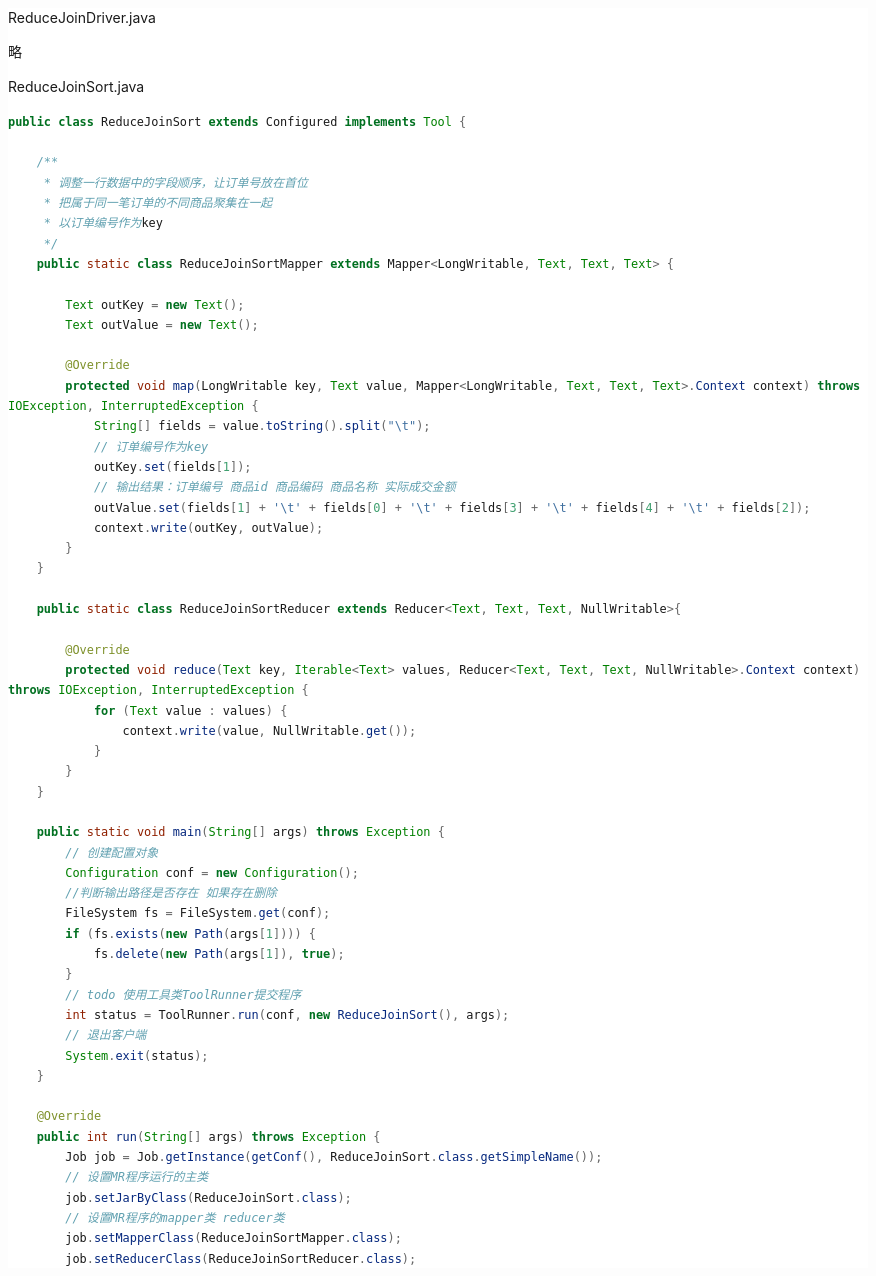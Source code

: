 ReduceJoinDriver.java

略

ReduceJoinSort.java

```java
public class ReduceJoinSort extends Configured implements Tool {

    /**
     * 调整一行数据中的字段顺序，让订单号放在首位
     * 把属于同一笔订单的不同商品聚集在一起
     * 以订单编号作为key
     */
    public static class ReduceJoinSortMapper extends Mapper<LongWritable, Text, Text, Text> {

        Text outKey = new Text();
        Text outValue = new Text();

        @Override
        protected void map(LongWritable key, Text value, Mapper<LongWritable, Text, Text, Text>.Context context) throws IOException, InterruptedException {
            String[] fields = value.toString().split("\t");
            // 订单编号作为key
            outKey.set(fields[1]);
            // 输出结果：订单编号 商品id 商品编码 商品名称 实际成交金额
            outValue.set(fields[1] + '\t' + fields[0] + '\t' + fields[3] + '\t' + fields[4] + '\t' + fields[2]);
            context.write(outKey, outValue);
        }
    }

    public static class ReduceJoinSortReducer extends Reducer<Text, Text, Text, NullWritable>{

        @Override
        protected void reduce(Text key, Iterable<Text> values, Reducer<Text, Text, Text, NullWritable>.Context context) throws IOException, InterruptedException {
            for (Text value : values) {
                context.write(value, NullWritable.get());
            }
        }
    }

    public static void main(String[] args) throws Exception {
        // 创建配置对象
        Configuration conf = new Configuration();
        //判断输出路径是否存在 如果存在删除
        FileSystem fs = FileSystem.get(conf);
        if (fs.exists(new Path(args[1]))) {
            fs.delete(new Path(args[1]), true);
        }
        // todo 使用工具类ToolRunner提交程序
        int status = ToolRunner.run(conf, new ReduceJoinSort(), args);
        // 退出客户端
        System.exit(status);
    }

    @Override
    public int run(String[] args) throws Exception {
        Job job = Job.getInstance(getConf(), ReduceJoinSort.class.getSimpleName());
        // 设置MR程序运行的主类
        job.setJarByClass(ReduceJoinSort.class);
        // 设置MR程序的mapper类 reducer类
        job.setMapperClass(ReduceJoinSortMapper.class);
        job.setReducerClass(ReduceJoinSortReducer.class);
```